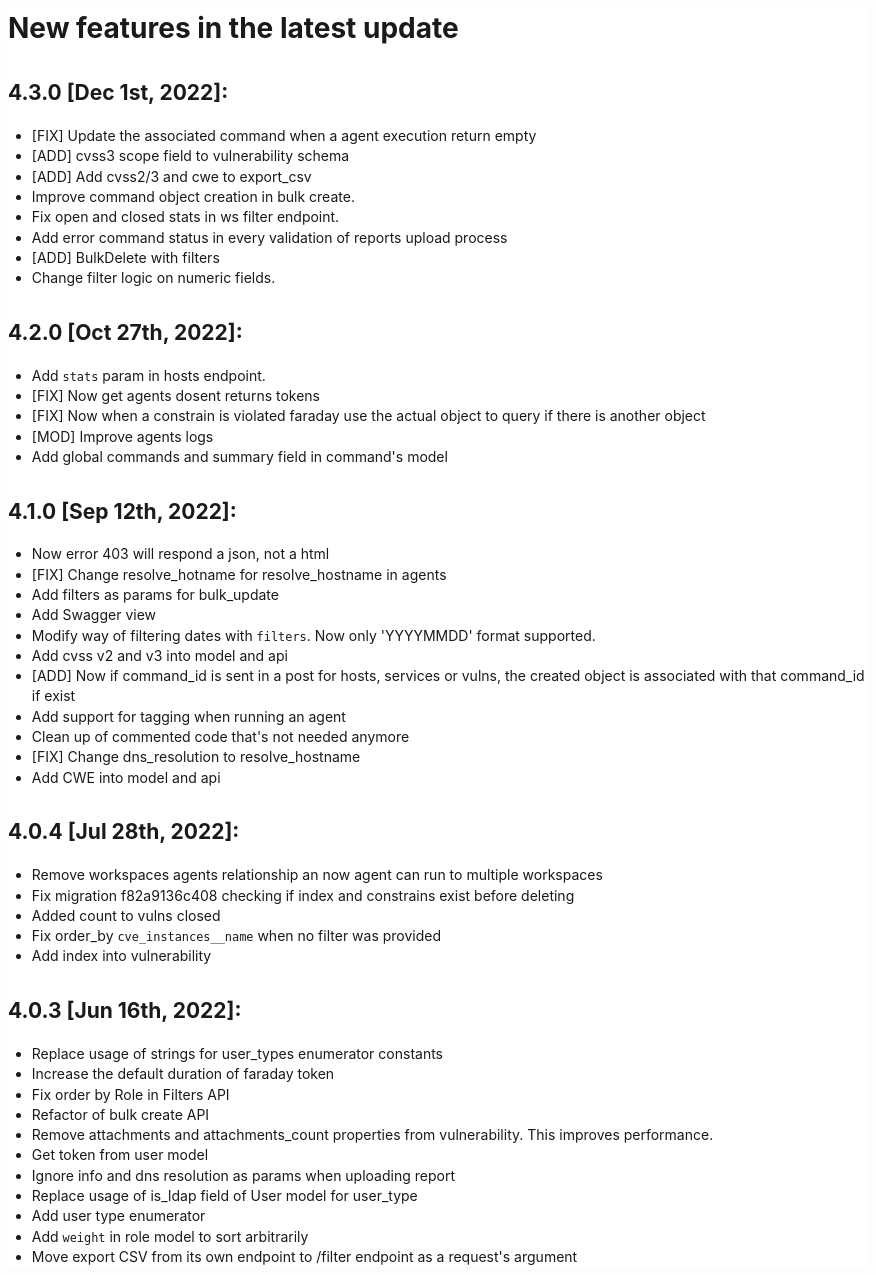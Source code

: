 New features in the latest update
=====================================


4.3.0 [Dec 1st, 2022]:
---
 * [FIX] Update the associated command when a agent execution return empty
 * [ADD] cvss3 scope field to vulnerability schema
 * [ADD] Add cvss2/3 and cwe to export_csv
 * Improve command object creation in bulk create.
 * Fix open and closed stats in ws filter endpoint.
 * Add error command status in every validation of reports upload process
 * [ADD] BulkDelete with filters
 * Change filter logic on numeric fields.

4.2.0 [Oct 27th, 2022]:
---
 * Add `stats` param in hosts endpoint.
 * [FIX] Now get agents dosent returns tokens
 * [FIX] Now when a constrain is violated faraday use the actual object to query if there is another object
 * [MOD] Improve agents logs
 * Add global commands and summary field in command's model

4.1.0 [Sep 12th, 2022]:
---
 * Now error 403 will respond a json, not a html
 * [FIX] Change resolve_hotname for resolve_hostname in agents
 * Add filters as params for bulk_update
 * Add Swagger view
 * Modify way of filtering dates with `filters`. Now only 'YYYYMMDD' format supported.
 * Add cvss v2 and v3 into model and api
 * [ADD] Now if command_id is sent in a post for hosts, services or vulns, the created object is associated with that command_id if exist
 * Add support for tagging when running an agent
 * Clean up of commented code that's not needed anymore
 * [FIX] Change dns_resolution to resolve_hostname
 * Add CWE into model and api

4.0.4 [Jul 28th, 2022]:
---
 * Remove workspaces agents relationship an now agent can run to multiple workspaces
 * Fix migration f82a9136c408 checking if index and constrains exist before deleting
 * Added count to vulns closed
 * Fix order_by `cve_instances__name` when no filter was provided
 * Add index into vulnerability

4.0.3 [Jun 16th, 2022]:
---
 * Replace usage of strings for user_types enumerator constants
 * Increase the default duration of faraday token
 * Fix order by Role in Filters API
 * Refactor of bulk create API
 * Remove attachments and attachments_count properties from vulnerability. This improves performance.
 * Get token from user model
 * Ignore info and dns resolution as params when uploading report
 * Replace usage of is_ldap field of User model for user_type
 * Add user type enumerator
 * Add `weight` in role model to sort arbitrarily
 * Move export CSV from its own endpoint to /filter endpoint as a request's argument
